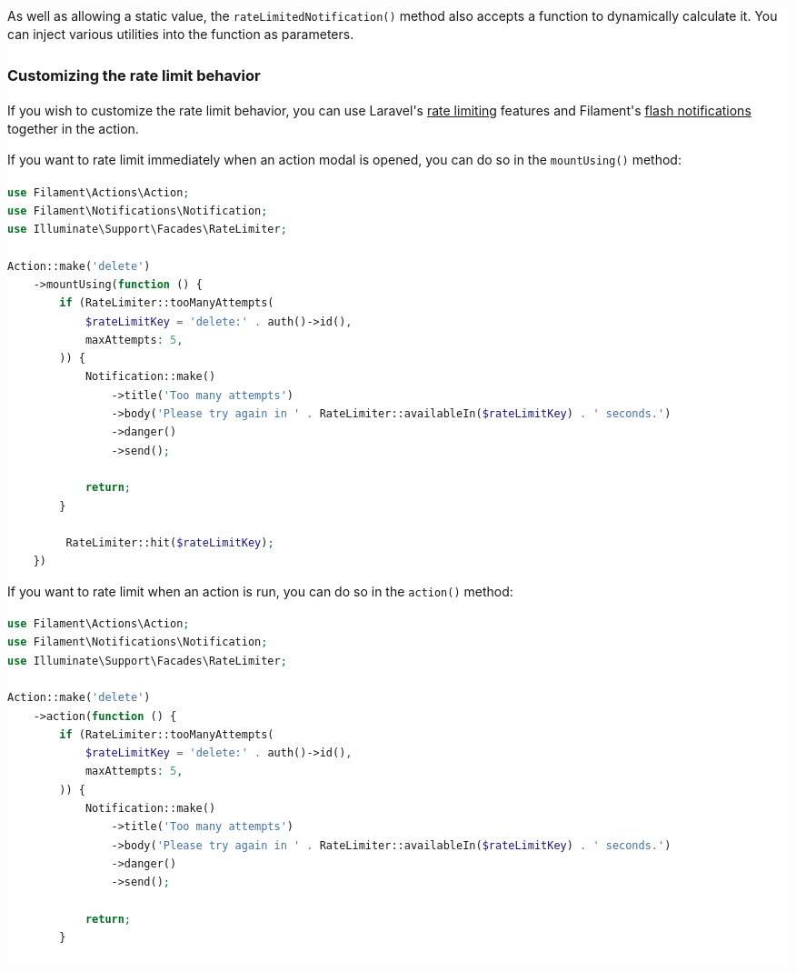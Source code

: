 <UtilityInjection set="actions" version="4.x" extras="Exception;;DanHarrin\LivewireRateLimiting\Exceptions\TooManyRequestsException;;$exception;;The exception encountered when the rate limit was hit.||Minutes until available;;int;;$minutes;;The number of minutes until the rate limit will pass.||Seconds until available;;int;;$seconds;;The number of seconds until the rate limit will pass.||Notification;;Filament\Notifications\Notification;;$notification;;The default notification object for the rate limit, which could be a useful starting point for customization.">As well as allowing a static value, the `rateLimitedNotification()` method also accepts a function to dynamically calculate it. You can inject various utilities into the function as parameters.</UtilityInjection>

### Customizing the rate limit behavior

If you wish to customize the rate limit behavior, you can use Laravel's [rate limiting](https://laravel.com/docs/rate-limiting#basic-usage) features and Filament's [flash notifications](../notifications/overview) together in the action.

If you want to rate limit immediately when an action modal is opened, you can do so in the `mountUsing()` method:

```php
use Filament\Actions\Action;
use Filament\Notifications\Notification;
use Illuminate\Support\Facades\RateLimiter;

Action::make('delete')
    ->mountUsing(function () {
        if (RateLimiter::tooManyAttempts(
            $rateLimitKey = 'delete:' . auth()->id(),
            maxAttempts: 5,
        )) {
            Notification::make()
                ->title('Too many attempts')
                ->body('Please try again in ' . RateLimiter::availableIn($rateLimitKey) . ' seconds.')
                ->danger()
                ->send();
                
            return;
        }
        
         RateLimiter::hit($rateLimitKey);
    })
```

If you want to rate limit when an action is run, you can do so in the `action()` method:

```php
use Filament\Actions\Action;
use Filament\Notifications\Notification;
use Illuminate\Support\Facades\RateLimiter;

Action::make('delete')
    ->action(function () {
        if (RateLimiter::tooManyAttempts(
            $rateLimitKey = 'delete:' . auth()->id(),
            maxAttempts: 5,
        )) {
            Notification::make()
                ->title('Too many attempts')
                ->body('Please try again in ' . RateLimiter::availableIn($rateLimitKey) . ' seconds.')
                ->danger()
                ->send();
                
            return;
        }
        
```